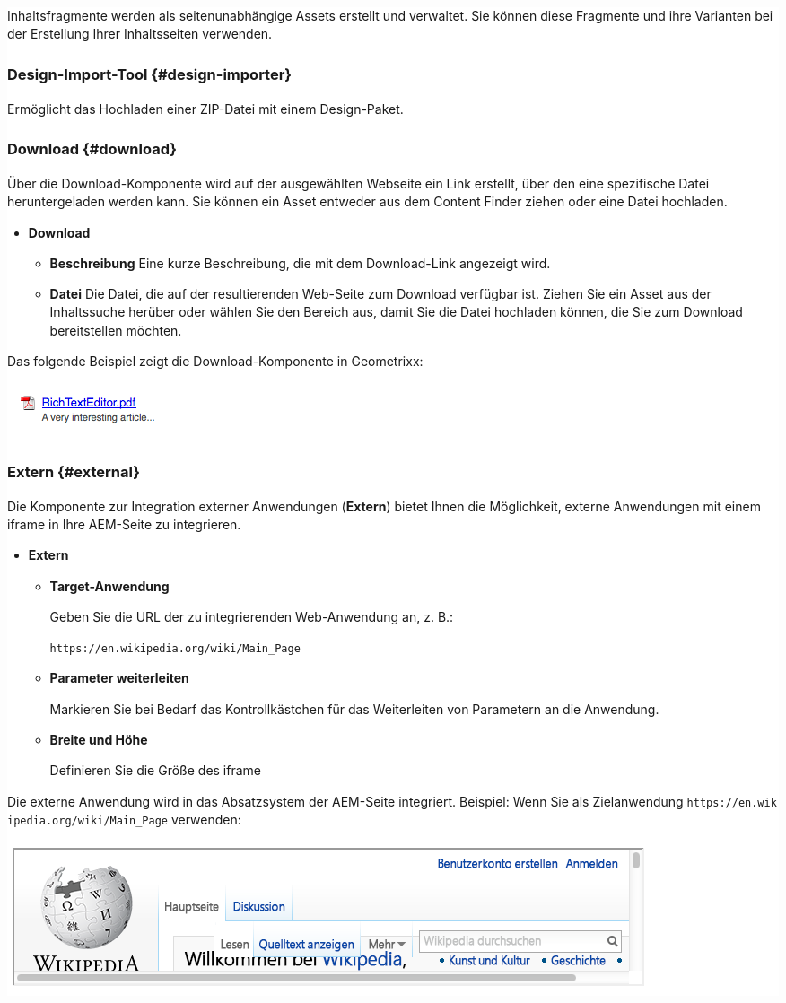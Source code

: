 [Inhaltsfragmente](/help/sites-classic-ui-authoring/classic-page-author-content-fragments.md) werden als seitenunabhängige Assets erstellt und verwaltet. Sie können diese Fragmente und ihre Varianten bei der Erstellung Ihrer Inhaltsseiten verwenden.

### Design-Import-Tool {#design-importer}

Ermöglicht das Hochladen einer ZIP-Datei mit einem Design-Paket.

### Download {#download}

Über die Download-Komponente wird auf der ausgewählten Webseite ein Link erstellt, über den eine spezifische Datei heruntergeladen werden kann. Sie können ein Asset entweder aus dem Content Finder ziehen oder eine Datei hochladen.

* **Download**

   * **Beschreibung**
Eine kurze Beschreibung, die mit dem Download-Link angezeigt wird.

   * **Datei**
Die Datei, die auf der resultierenden Web-Seite zum Download verfügbar ist. Ziehen Sie ein Asset aus der Inhaltssuche herüber oder wählen Sie den Bereich aus, damit Sie die Datei hochladen können, die Sie zum Download bereitstellen möchten.

Das folgende Beispiel zeigt die Download-Komponente in Geometrixx:

![dc_download_use](assets/dc_download_use.png)

### Extern {#external}

Die Komponente zur Integration externer Anwendungen (**Extern**) bietet Ihnen die Möglichkeit, externe Anwendungen mit einem iframe in Ihre AEM-Seite zu integrieren.

* **Extern**

   * **Target-Anwendung**

     Geben Sie die URL der zu integrierenden Web-Anwendung an, z. B.:

     ```
     https://en.wikipedia.org/wiki/Main_Page
     ```

   * **Parameter weiterleiten**

     Markieren Sie bei Bedarf das Kontrollkästchen für das Weiterleiten von Parametern an die Anwendung.

   * **Breite und Höhe**

     Definieren Sie die Größe des iframe

Die externe Anwendung wird in das Absatzsystem der AEM-Seite integriert. Beispiel: Wenn Sie als Zielanwendung `https://en.wikipedia.org/wiki/Main_Page` verwenden:

![chlimage_1-7](assets/chlimage_1-7.png)
